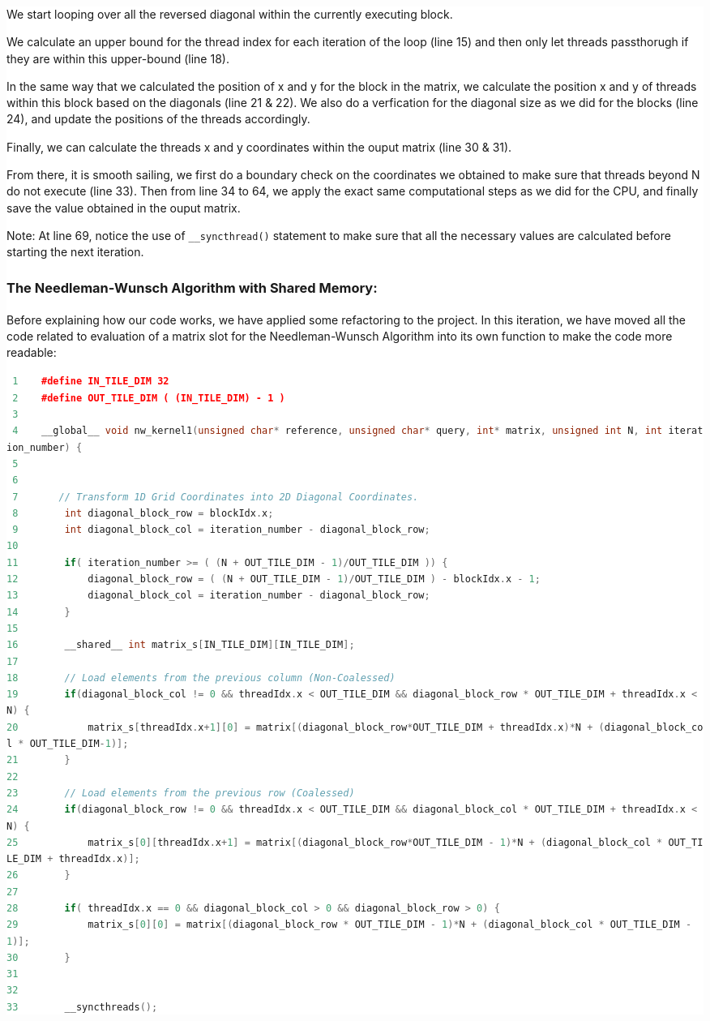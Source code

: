 We start looping over all the reversed diagonal within the currently executing block. 

We calculate an upper bound for the thread index for each iteration of the loop (line 15) and then only let threads passthorugh if they are within this upper-bound (line 18).

In the same way that we calculated the position of x and y for the block in the matrix, we calculate the position x and y of threads within this block based on the diagonals (line 21 & 22). We also do a verfication for the diagonal size as we did for the blocks (line 24), and update the positions of the threads accordingly.

Finally, we can calculate the threads x and y coordinates within the ouput matrix (line 30 & 31).

From there, it is smooth sailing, we first do a boundary check on the coordinates we obtained to make sure that threads beyond N do not execute (line 33). Then from line 34 to 64, we apply the exact same computational steps as we did for the CPU, and finally save the value obtained in the ouput matrix.

Note: At line 69, notice the use of `__syncthread()` statement to make sure that all the necessary values are calculated before starting the next iteration.


### The Needleman-Wunsch Algorithm with Shared Memory:

Before explaining how our code works, we have applied some refactoring to the project. In this iteration, we have moved all the code related to evaluation of a matrix slot for the Needleman-Wunsch Algorithm into its own function to make the code more readable:

```C++
 1    #define IN_TILE_DIM 32
 2    #define OUT_TILE_DIM ( (IN_TILE_DIM) - 1 )
 3    
 4    __global__ void nw_kernel1(unsigned char* reference, unsigned char* query, int* matrix, unsigned int N, int iteration_number) {
 5    
 6    
 7       // Transform 1D Grid Coordinates into 2D Diagonal Coordinates.
 8        int diagonal_block_row = blockIdx.x;
 9        int diagonal_block_col = iteration_number - diagonal_block_row;
10    
11        if( iteration_number >= ( (N + OUT_TILE_DIM - 1)/OUT_TILE_DIM )) {
12            diagonal_block_row = ( (N + OUT_TILE_DIM - 1)/OUT_TILE_DIM ) - blockIdx.x - 1;
13            diagonal_block_col = iteration_number - diagonal_block_row;
14        }
15    
16        __shared__ int matrix_s[IN_TILE_DIM][IN_TILE_DIM];
17    
18        // Load elements from the previous column (Non-Coalessed)
19        if(diagonal_block_col != 0 && threadIdx.x < OUT_TILE_DIM && diagonal_block_row * OUT_TILE_DIM + threadIdx.x < N) {
20            matrix_s[threadIdx.x+1][0] = matrix[(diagonal_block_row*OUT_TILE_DIM + threadIdx.x)*N + (diagonal_block_col * OUT_TILE_DIM-1)];
21        }
22    
23        // Load elements from the previous row (Coalessed)
24        if(diagonal_block_row != 0 && threadIdx.x < OUT_TILE_DIM && diagonal_block_col * OUT_TILE_DIM + threadIdx.x < N) {
25            matrix_s[0][threadIdx.x+1] = matrix[(diagonal_block_row*OUT_TILE_DIM - 1)*N + (diagonal_block_col * OUT_TILE_DIM + threadIdx.x)];
26        }
27    
28        if( threadIdx.x == 0 && diagonal_block_col > 0 && diagonal_block_row > 0) {
29            matrix_s[0][0] = matrix[(diagonal_block_row * OUT_TILE_DIM - 1)*N + (diagonal_block_col * OUT_TILE_DIM - 1)];
30        }
31    
32    
33        __syncthreads();
```